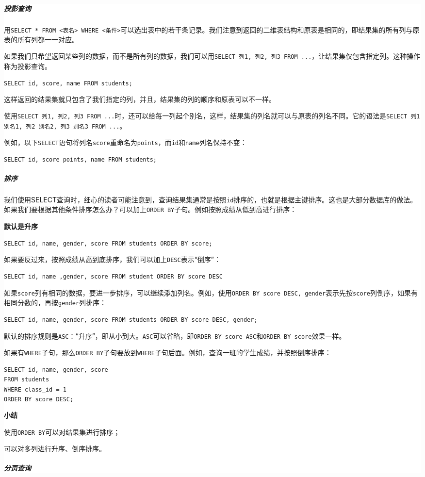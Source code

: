 ##### 投影查询

用`SELECT * FROM <表名> WHERE <条件>`可以选出表中的若干条记录。我们注意到返回的二维表结构和原表是相同的，即结果集的所有列与原表的所有列都一一对应。

如果我们只希望返回某些列的数据，而不是所有列的数据，我们可以用`SELECT 列1, 列2, 列3 FROM ...`，让结果集仅包含指定列。这种操作称为投影查询。

```mysql
SELECT id, score, name FROM students;
```

这样返回的结果集就只包含了我们指定的列，并且，结果集的列的顺序和原表可以不一样。

使用`SELECT 列1, 列2, 列3 FROM ...`时，还可以给每一列起个别名，这样，结果集的列名就可以与原表的列名不同。它的语法是`SELECT 列1 别名1, 列2 别名2, 列3 别名3 FROM ...`。

例如，以下`SELECT`语句将列名`score`重命名为`points`，而`id`和`name`列名保持不变：

```mysql
SELECT id, score points, name FROM students;
```

##### 排序

我们使用SELECT查询时，细心的读者可能注意到，查询结果集通常是按照`id`排序的，也就是根据主键排序。这也是大部分数据库的做法。如果我们要根据其他条件排序怎么办？可以加上`ORDER BY`子句。例如按照成绩从低到高进行排序：

**默认是升序**

```mysql
SELECT id, name, gender, score FROM students ORDER BY score;
```

如果要反过来，按照成绩从高到底排序，我们可以加上`DESC`表示“倒序”：

```mysql
SELECT id, name ,gender, score FROM student ORDER BY score DESC
```

如果`score`列有相同的数据，要进一步排序，可以继续添加列名。例如，使用`ORDER BY score DESC, gender`表示先按`score`列倒序，如果有相同分数的，再按`gender`列排序：

```mysql
SELECT id, name, gender, score FROM students ORDER BY score DESC, gender;
```

默认的排序规则是`ASC`：“升序”，即从小到大。`ASC`可以省略，即`ORDER BY score ASC`和`ORDER BY score`效果一样。

如果有`WHERE`子句，那么`ORDER BY`子句要放到`WHERE`子句后面。例如，查询一班的学生成绩，并按照倒序排序：

```mysql
SELECT id, name, gender, score
FROM students
WHERE class_id = 1
ORDER BY score DESC;
```

**小结**

使用`ORDER BY`可以对结果集进行排序；

可以对多列进行升序、倒序排序。

##### 分页查询
